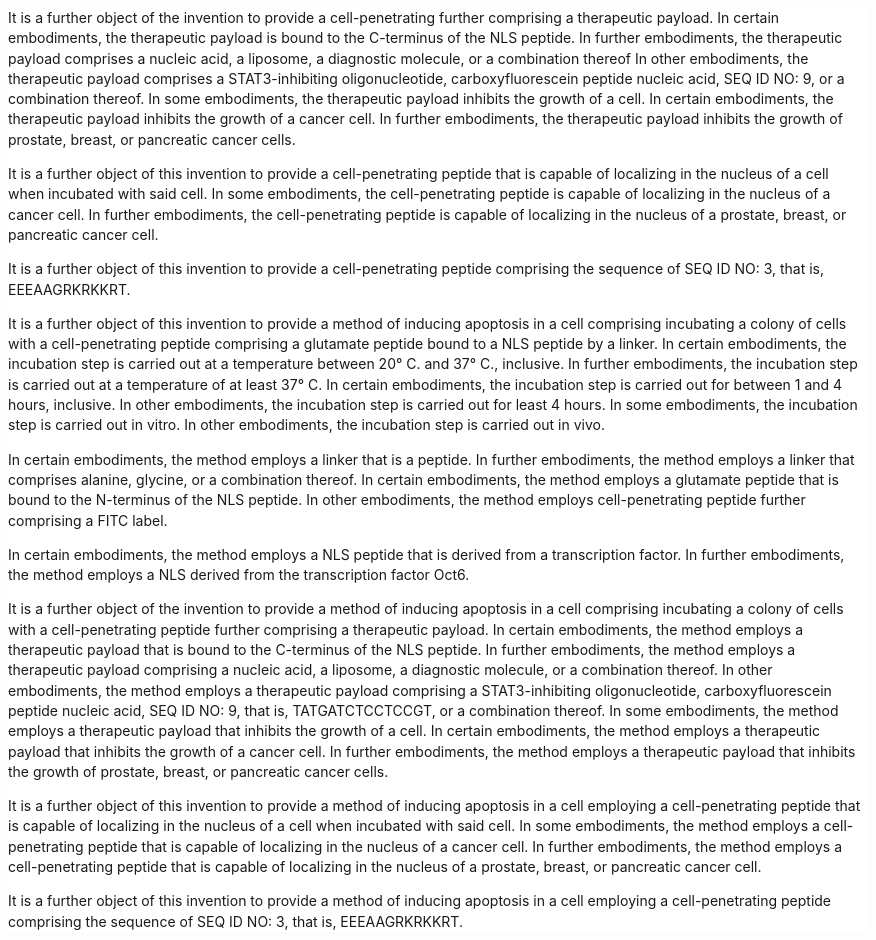 It is a further object of the invention to provide a cell-penetrating further comprising a therapeutic payload. In certain embodiments, the therapeutic payload is bound to the C-terminus of the NLS peptide. In further embodiments, the therapeutic payload comprises a nucleic acid, a liposome, a diagnostic molecule, or a combination thereof In other embodiments, the therapeutic payload comprises a STAT3-inhibiting oligonucleotide, carboxyfluorescein peptide nucleic acid, SEQ ID NO: 9, or a combination thereof. In some embodiments, the therapeutic payload inhibits the growth of a cell. In certain embodiments, the therapeutic payload inhibits the growth of a cancer cell. In further embodiments, the therapeutic payload inhibits the growth of prostate, breast, or pancreatic cancer cells.

It is a further object of this invention to provide a cell-penetrating peptide that is capable of localizing in the nucleus of a cell when incubated with said cell. In some embodiments, the cell-penetrating peptide is capable of localizing in the nucleus of a cancer cell. In further embodiments, the cell-penetrating peptide is capable of localizing in the nucleus of a prostate, breast, or pancreatic cancer cell.

It is a further object of this invention to provide a cell-penetrating peptide comprising the sequence of SEQ ID NO: 3, that is, EEEAAGRKRKKRT.

It is a further object of this invention to provide a method of inducing apoptosis in a cell comprising incubating a colony of cells with a cell-penetrating peptide comprising a glutamate peptide bound to a NLS peptide by a linker. In certain embodiments, the incubation step is carried out at a temperature between 20° C. and 37° C., inclusive. In further embodiments, the incubation step is carried out at a temperature of at least 37° C. In certain embodiments, the incubation step is carried out for between 1 and 4 hours, inclusive. In other embodiments, the incubation step is carried out for least 4 hours. In some embodiments, the incubation step is carried out in vitro. In other embodiments, the incubation step is carried out in vivo.

In certain embodiments, the method employs a linker that is a peptide. In further embodiments, the method employs a linker that comprises alanine, glycine, or a combination thereof. In certain embodiments, the method employs a glutamate peptide that is bound to the N-terminus of the NLS peptide. In other embodiments, the method employs cell-penetrating peptide further comprising a FITC label.

In certain embodiments, the method employs a NLS peptide that is derived from a transcription factor. In further embodiments, the method employs a NLS derived from the transcription factor Oct6.

It is a further object of the invention to provide a method of inducing apoptosis in a cell comprising incubating a colony of cells with a cell-penetrating peptide further comprising a therapeutic payload. In certain embodiments, the method employs a therapeutic payload that is bound to the C-terminus of the NLS peptide. In further embodiments, the method employs a therapeutic payload comprising a nucleic acid, a liposome, a diagnostic molecule, or a combination thereof. In other embodiments, the method employs a therapeutic payload comprising a STAT3-inhibiting oligonucleotide, carboxyfluorescein peptide nucleic acid, SEQ ID NO: 9, that is, TATGATCTCCTCCGT, or a combination thereof. In some embodiments, the method employs a therapeutic payload that inhibits the growth of a cell. In certain embodiments, the method employs a therapeutic payload that inhibits the growth of a cancer cell. In further embodiments, the method employs a therapeutic payload that inhibits the growth of prostate, breast, or pancreatic cancer cells.

It is a further object of this invention to provide a method of inducing apoptosis in a cell employing a cell-penetrating peptide that is capable of localizing in the nucleus of a cell when incubated with said cell. In some embodiments, the method employs a cell-penetrating peptide that is capable of localizing in the nucleus of a cancer cell. In further embodiments, the method employs a cell-penetrating peptide that is capable of localizing in the nucleus of a prostate, breast, or pancreatic cancer cell.

It is a further object of this invention to provide a method of inducing apoptosis in a cell employing a cell-penetrating peptide comprising the sequence of SEQ ID NO: 3, that is, EEEAAGRKRKKRT.
